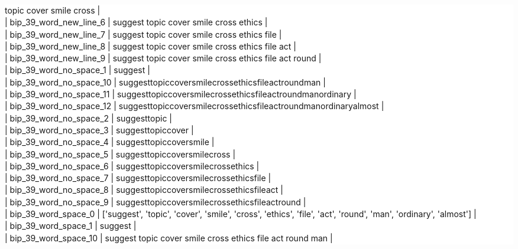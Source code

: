 topic
cover
smile
cross |  
| bip_39_word_new_line_6 | suggest
topic
cover
smile
cross
ethics |  
| bip_39_word_new_line_7 | suggest
topic
cover
smile
cross
ethics
file |  
| bip_39_word_new_line_8 | suggest
topic
cover
smile
cross
ethics
file
act |  
| bip_39_word_new_line_9 | suggest
topic
cover
smile
cross
ethics
file
act
round |  
| bip_39_word_no_space_1 | suggest |  
| bip_39_word_no_space_10 | suggesttopiccoversmilecrossethicsfileactroundman |  
| bip_39_word_no_space_11 | suggesttopiccoversmilecrossethicsfileactroundmanordinary |  
| bip_39_word_no_space_12 | suggesttopiccoversmilecrossethicsfileactroundmanordinaryalmost |  
| bip_39_word_no_space_2 | suggesttopic |  
| bip_39_word_no_space_3 | suggesttopiccover |  
| bip_39_word_no_space_4 | suggesttopiccoversmile |  
| bip_39_word_no_space_5 | suggesttopiccoversmilecross |  
| bip_39_word_no_space_6 | suggesttopiccoversmilecrossethics |  
| bip_39_word_no_space_7 | suggesttopiccoversmilecrossethicsfile |  
| bip_39_word_no_space_8 | suggesttopiccoversmilecrossethicsfileact |  
| bip_39_word_no_space_9 | suggesttopiccoversmilecrossethicsfileactround |  
| bip_39_word_space_0 | ['suggest', 'topic', 'cover', 'smile', 'cross', 'ethics', 'file', 'act', 'round', 'man', 'ordinary', 'almost'] |  
| bip_39_word_space_1 | suggest |  
| bip_39_word_space_10 | suggest topic cover smile cross ethics file act round man |  